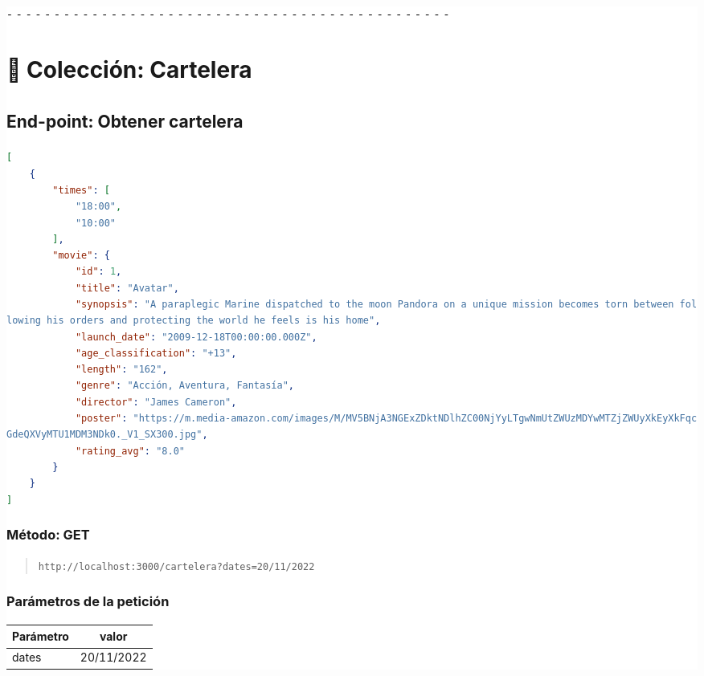 ⁃ ⁃ ⁃ ⁃ ⁃ ⁃ ⁃ ⁃ ⁃ ⁃ ⁃ ⁃ ⁃ ⁃ ⁃ ⁃ ⁃ ⁃ ⁃ ⁃ ⁃ ⁃ ⁃ ⁃ ⁃ ⁃ ⁃ ⁃ ⁃ ⁃ ⁃ ⁃ ⁃ ⁃ ⁃ ⁃ ⁃ ⁃ ⁃ ⁃ ⁃ ⁃ ⁃ ⁃ ⁃ ⁃ ⁃
# 📁 Colección: Cartelera 


## End-point: Obtener cartelera
``` json
[
    {
        "times": [
            "18:00",
            "10:00"
        ],
        "movie": {
            "id": 1,
            "title": "Avatar",
            "synopsis": "A paraplegic Marine dispatched to the moon Pandora on a unique mission becomes torn between following his orders and protecting the world he feels is his home",
            "launch_date": "2009-12-18T00:00:00.000Z",
            "age_classification": "+13",
            "length": "162",
            "genre": "Acción, Aventura, Fantasía",
            "director": "James Cameron",
            "poster": "https://m.media-amazon.com/images/M/MV5BNjA3NGExZDktNDlhZC00NjYyLTgwNmUtZWUzMDYwMTZjZWUyXkEyXkFqcGdeQXVyMTU1MDM3NDk0._V1_SX300.jpg",
            "rating_avg": "8.0"
        }
    }
]

```
### Método: GET
>```
>http://localhost:3000/cartelera?dates=20/11/2022
>```
### Parámetros de la petición

|Parámetro|valor|
|---|---|
|dates|20/11/2022|

